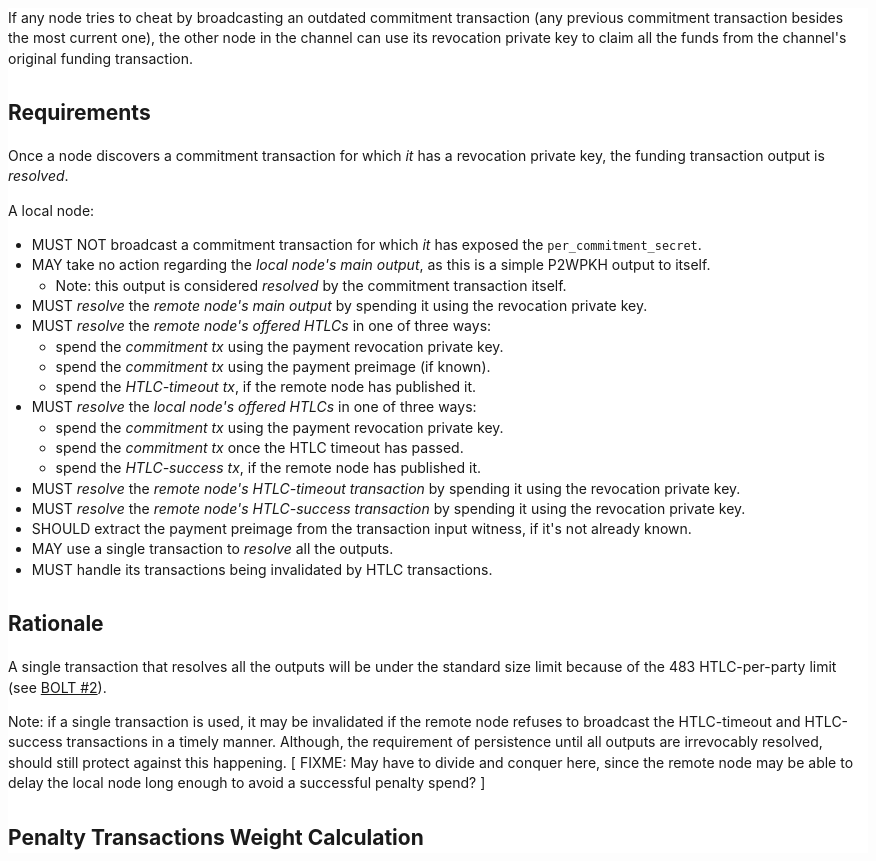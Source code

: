 If any node tries to cheat by broadcasting an outdated commitment transaction
(any previous commitment transaction besides the most current one), the other
node in the channel can use its revocation private key to claim all the funds from the
channel's original funding transaction.

## Requirements

Once a node discovers a commitment transaction for which *it* has a
revocation private key, the funding transaction output is *resolved*.

A local node:
  - MUST NOT broadcast a commitment transaction for which *it* has exposed the
  `per_commitment_secret`.
  - MAY take no action regarding the _local node's main output_, as this is a
  simple P2WPKH output to itself.
    - Note: this output is considered *resolved* by the commitment transaction
      itself.
  - MUST *resolve* the _remote node's main output_ by spending it using the
  revocation private key.
  - MUST *resolve* the _remote node's offered HTLCs_ in one of three ways:
    * spend the *commitment tx* using the payment revocation private key.
    * spend the *commitment tx* using the payment preimage (if known).
    * spend the *HTLC-timeout tx*, if the remote node has published it.
  - MUST *resolve* the _local node's offered HTLCs_ in one of three ways:
    * spend the *commitment tx* using the payment revocation private key.
    * spend the *commitment tx* once the HTLC timeout has passed.
    * spend the *HTLC-success tx*, if the remote node has published it.
  - MUST *resolve* the _remote node's HTLC-timeout transaction_ by spending it
  using the revocation private key.
  - MUST *resolve* the _remote node's HTLC-success transaction_ by spending it
  using the revocation private key.
  - SHOULD extract the payment preimage from the transaction input witness, if
  it's not already known.
  - MAY use a single transaction to *resolve* all the outputs.
  - MUST handle its transactions being invalidated by HTLC transactions.

## Rationale

A single transaction that resolves all the outputs will be under the
standard size limit because of the 483 HTLC-per-party limit (see
[BOLT #2](02-peer-protocol.md#the-open_channel-message)).

Note: if a single transaction is used, it may be invalidated if the remote node
refuses to broadcast the HTLC-timeout and HTLC-success transactions in a timely
manner. Although, the requirement of persistence until all outputs are
irrevocably resolved, should still protect against this happening. [ FIXME: May have to divide and conquer here, since the remote node may be able to delay the local node long enough to avoid a successful penalty spend? ]

## Penalty Transactions Weight Calculation
